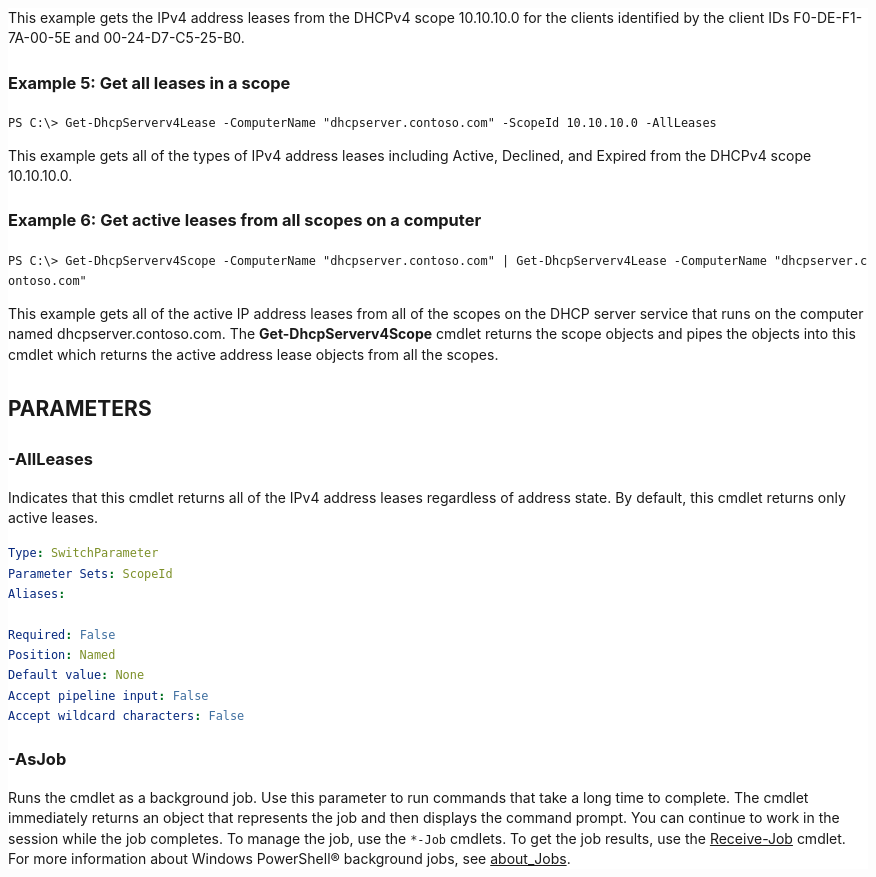This example gets the IPv4 address leases from the DHCPv4 scope 10.10.10.0 for the clients identified by the client IDs F0-DE-F1-7A-00-5E and 00-24-D7-C5-25-B0.

### Example 5: Get all leases in a scope
```
PS C:\> Get-DhcpServerv4Lease -ComputerName "dhcpserver.contoso.com" -ScopeId 10.10.10.0 -AllLeases
```

This example gets all of the types of IPv4 address leases including Active, Declined, and Expired from the DHCPv4 scope 10.10.10.0.

### Example 6: Get active leases from all scopes on a computer
```
PS C:\> Get-DhcpServerv4Scope -ComputerName "dhcpserver.contoso.com" | Get-DhcpServerv4Lease -ComputerName "dhcpserver.contoso.com"
```

This example gets all of the active IP address leases from all of the scopes on the DHCP server service that runs on the computer named dhcpserver.contoso.com.
The **Get-DhcpServerv4Scope** cmdlet returns the scope objects and pipes the objects into this cmdlet which returns the active address lease objects from all the scopes.

## PARAMETERS

### -AllLeases
Indicates that this cmdlet returns all of the IPv4 address leases regardless of address state. 
By default, this cmdlet returns only active leases.

```yaml
Type: SwitchParameter
Parameter Sets: ScopeId
Aliases: 

Required: False
Position: Named
Default value: None
Accept pipeline input: False
Accept wildcard characters: False
```

### -AsJob
Runs the cmdlet as a background job.
Use this parameter to run commands that take a long time to complete. 
The cmdlet immediately returns an object that represents the job and then displays the command prompt.
You can continue to work in the session while the job completes.
To manage the job, use the `*-Job` cmdlets.
To get the job results, use the [Receive-Job](http://go.microsoft.com/fwlink/?LinkID=113372) cmdlet. 
For more information about Windows PowerShell® background jobs, see [about_Jobs](http://go.microsoft.com/fwlink/?LinkID=113251).
